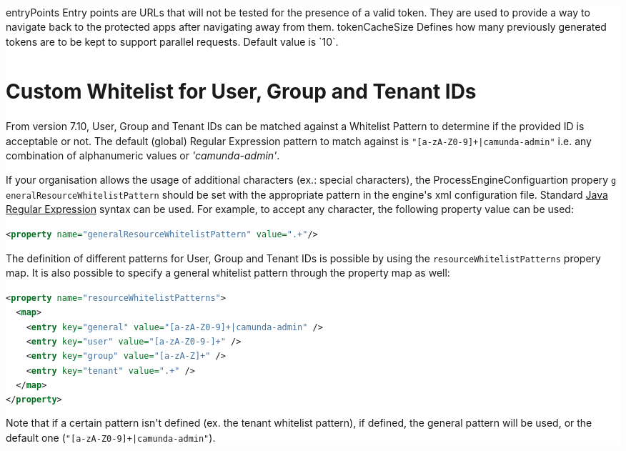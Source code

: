   <tr>
    <td>entryPoints</td>
    <td>Entry points are URLs that will not be tested for the presence of a valid token. They are used to provide a way to navigate back to the protected apps after navigating away from them.</td>
  </tr>
  <tr>
    <td>tokenCacheSize</td>
    <td>Defines how many previously generated tokens are to be kept to support parallel requests. Default value is `10`.</td>
  </tr>
</table>

# Custom Whitelist for User, Group and Tenant IDs

From version 7.10, User, Group and Tenant IDs can be matched against a Whitelist Pattern to determine if the provided ID is acceptable or not. The default (global) Regular Expression pattern to match against is `"[a-zA-Z0-9]+|camunda-admin"` i.e. any combination of alphanumeric values or _'camunda-admin'_.

If your organisation allows the usage of additional characters (ex.: special characters), the ProcessEngineConfiguartion propery `generalResourceWhitelistPattern` should be set with the appropriate pattern in the engine's xml configuration file. Standard [Java Regular Expression](https://docs.oracle.com/javase/7/docs/api/java/util/regex/Pattern.html) syntax can be used. For example, to accept any character, the following property value can be used:

```xml
<property name="generalResourceWhitelistPattern" value=".+"/>
```

The definition of different patterns for User, Group and Tenant IDs is possible by using the `resourceWhitelistPatterns` propery map. It is also possible to specify a general whitelist pattern through the property map as well:

```xml
<property name="resourceWhitelistPatterns">
  <map>
    <entry key="general" value="[a-zA-Z0-9]+|camunda-admin" />
    <entry key="user" value="[a-zA-Z0-9-]+" />
    <entry key="group" value="[a-zA-Z]+" />
    <entry key="tenant" value=".+" />
  </map>
</property>
```

Note that if a certain pattern isn't defined (ex. the tenant whitelist pattern), if defined, the general pattern will be used, or the default one (`"[a-zA-Z0-9]+|camunda-admin"`).


